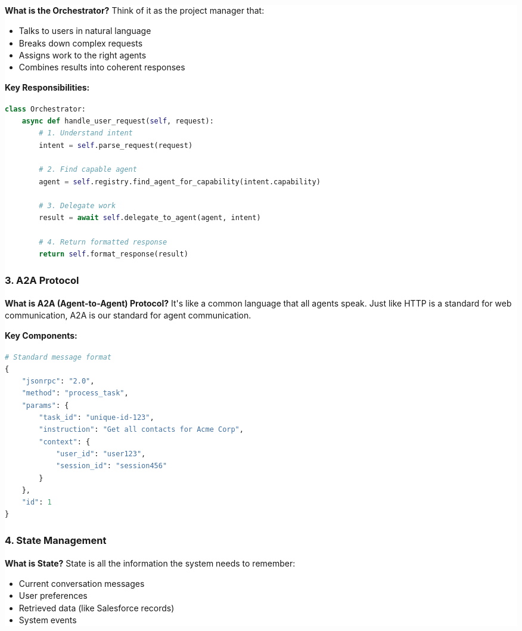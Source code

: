 **What is the Orchestrator?**
Think of it as the project manager that:
- Talks to users in natural language
- Breaks down complex requests
- Assigns work to the right agents
- Combines results into coherent responses

**Key Responsibilities:**
```python
class Orchestrator:
    async def handle_user_request(self, request):
        # 1. Understand intent
        intent = self.parse_request(request)
        
        # 2. Find capable agent
        agent = self.registry.find_agent_for_capability(intent.capability)
        
        # 3. Delegate work
        result = await self.delegate_to_agent(agent, intent)
        
        # 4. Return formatted response
        return self.format_response(result)
```

### 3. A2A Protocol

**What is A2A (Agent-to-Agent) Protocol?**
It's like a common language that all agents speak. Just like HTTP is a standard for web communication, A2A is our standard for agent communication.

**Key Components:**
```python
# Standard message format
{
    "jsonrpc": "2.0",
    "method": "process_task",
    "params": {
        "task_id": "unique-id-123",
        "instruction": "Get all contacts for Acme Corp",
        "context": {
            "user_id": "user123",
            "session_id": "session456"
        }
    },
    "id": 1
}
```

### 4. State Management

**What is State?**
State is all the information the system needs to remember:
- Current conversation messages
- User preferences
- Retrieved data (like Salesforce records)
- System events
